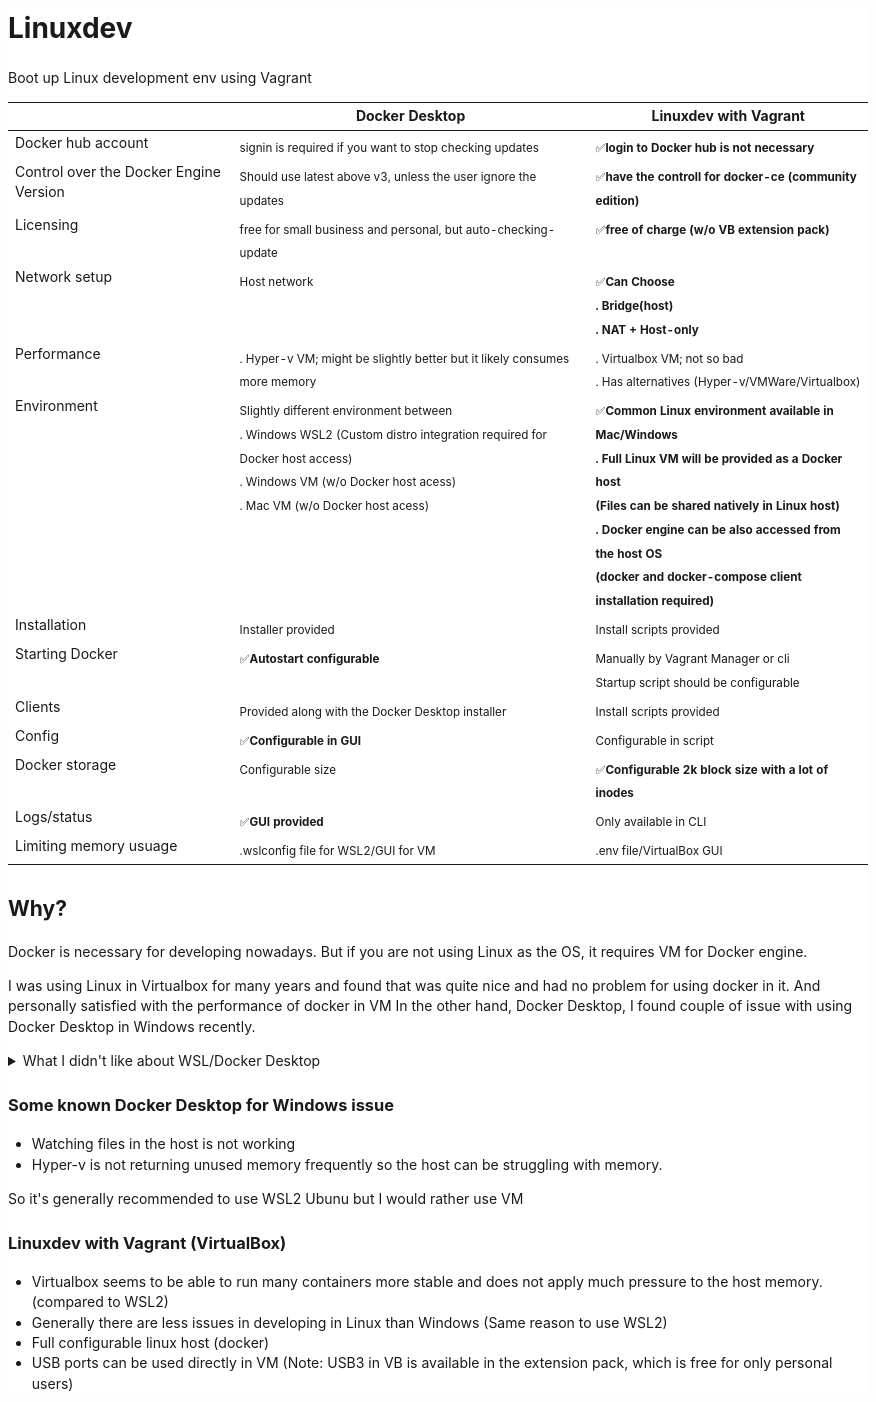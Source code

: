 # Linuxdev

Boot up Linux development env using Vagrant

|  | Docker Desktop  | Linuxdev with Vagrant |
|--|------|------|
|Docker hub account	|<sub>signin is required if you want to stop checking updates</sub>	|<sub>✅**login to Docker hub is not necessary**</sub>|
|Control over the Docker Engine Version	|<sub>Should use latest above v3, unless the user ignore the updates</sub>|<sub>✅**have the controll for docker-ce (community edition)**</sub>|
|Licensing	|<sub>free for small business and personal, but auto-checking-update</sub>|<sub>✅**free of charge (w/o VB extension pack)**</sub>|
|Network setup	|<sub>Host network	</sub>|<sub>✅**Can Choose <br>. Bridge(host) <br>. NAT + Host-only**</sub>|
|Performance	|<sub>. Hyper-v VM; might be slightly better but it likely consumes more memory</sub>|<sub>. Virtualbox VM; not so bad<br>. Has alternatives (Hyper-v/VMWare/Virtualbox)</sub>|
|Environment	|<sub>Slightly different environment between<br>. Windows WSL2 (Custom distro integration required for Docker host access)<br>. Windows VM (w/o Docker host acess)<br>. Mac VM (w/o Docker host acess)</sub>|<sub>✅**Common Linux environment available in Mac/Windows<br>. Full Linux VM will be provided as a Docker host<br>  (Files can be shared natively in Linux host)<br>. Docker engine can be also accessed from the host OS<br>  (docker and docker-compose client installation required)**</sub>|
|Installation	|<sub>Installer provided</sub>|<sub>Install scripts provided</sub>|
|Starting Docker	|<sub>✅**Autostart configurable**</sub>|<sub>Manually by Vagrant Manager or cli<br>Startup script should be configurable</sub>|
|Clients	|<sub>Provided along with the Docker Desktop installer</sub>|<sub>Install scripts provided</sub>|
|Config	|<sub>✅**Configurable in GUI**</sub>|<sub>Configurable in script</sub>|
|Docker storage	|<sub>Configurable size</sub>|<sub>✅**Configurable 2k block size with a lot of inodes**</sub>|
|Logs/status	|<sub>✅**GUI provided**</sub>|<sub>Only available in CLI</sub>|
|Limiting memory usuage	|<sub>.wslconfig file for WSL2/GUI for VM</sub>|<sub>.env file/VirtualBox GUI</sub>|


## Why?

Docker is necessary for developing nowadays. But if you are not using Linux as the OS, it requires VM for Docker engine.

I was using Linux in Virtualbox for many years and found that was quite nice and had no problem for using docker in it. And personally satisfied with the performance of docker in VM
In the other hand, Docker Desktop, I found couple of issue with using Docker Desktop in Windows recently.

<details><summary>What I didn't like about WSL/Docker Desktop</summary></details>

### Some known Docker Desktop for Windows issue

- Watching files in the host is not working
- Hyper-v is not returning unused memory frequently so the host can be struggling with memory.

So it's generally recommended to use WSL2 Ubunu but I would rather use VM

### Linuxdev with Vagrant (VirtualBox)

- Virtualbox seems to be able to run many containers more stable and does not apply much pressure to the host memory. (compared to WSL2)
- Generally there are less issues in developing in Linux than Windows (Same reason to use WSL2)
- Full configurable linux host (docker)
- USB ports can be used directly in VM (Note: USB3 in VB is available in the extension pack, which is free for only personal users)
